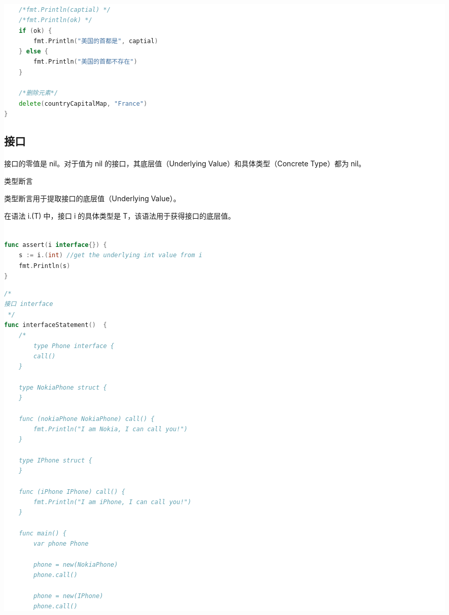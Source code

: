 ```go
	/*fmt.Println(captial) */
	/*fmt.Println(ok) */
	if (ok) {
		fmt.Println("美国的首都是", captial)
	} else {
		fmt.Println("美国的首都不存在")
	}

	/*删除元素*/
	delete(countryCapitalMap, "France")
}
```



## 接口

接口的零值是 nil。对于值为 nil 的接口，其底层值（Underlying Value）和具体类型（Concrete Type）都为 nil。


类型断言

类型断言用于提取接口的底层值（Underlying Value）。

在语法 i.(T) 中，接口 i 的具体类型是 T，该语法用于获得接口的底层值。
```go

func assert(i interface{}) {  
    s := i.(int) //get the underlying int value from i
    fmt.Println(s)
}
```

```go
/*
接口 interface
 */
func interfaceStatement()  {
	/*
		type Phone interface {
		call()
	}

	type NokiaPhone struct {
	}

	func (nokiaPhone NokiaPhone) call() {
		fmt.Println("I am Nokia, I can call you!")
	}

	type IPhone struct {
	}

	func (iPhone IPhone) call() {
		fmt.Println("I am iPhone, I can call you!")
	}

	func main() {
		var phone Phone

		phone = new(NokiaPhone)
		phone.call()

		phone = new(IPhone)
		phone.call()

```